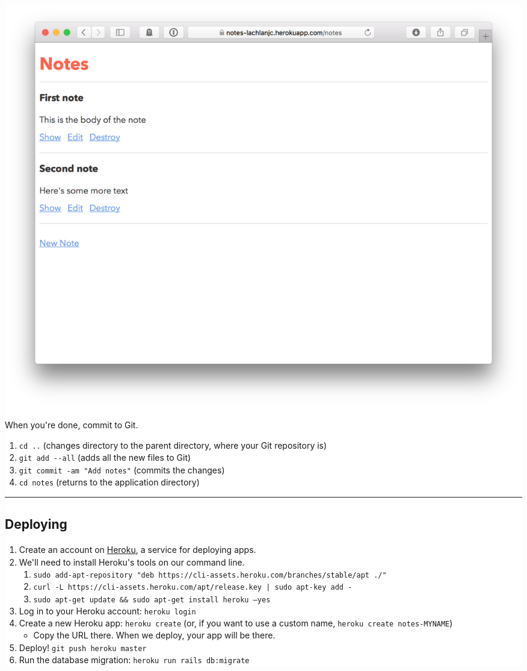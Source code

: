 ![](img/rails-4.png)

When you're done, commit to Git.

1. `cd ..` (changes directory to the parent directory, where your Git repository is)
2. `git add --all` (adds all the new files to Git)
3. `git commit -am "Add notes"` (commits the changes)
4. `cd notes` (returns to the application directory)

___

## Deploying

1. Create an account on [Heroku](https://heroku.com), a service for deploying apps.
2. We'll need to install Heroku's tools on our command line.
   1. `sudo add-apt-repository "deb https://cli-assets.heroku.com/branches/stable/apt ./"`
   2. `curl -L https://cli-assets.heroku.com/apt/release.key | sudo apt-key add -`
   3. `sudo apt-get update && sudo apt-get install heroku —yes`
3. Log in to your Heroku account: `heroku login`
4. Create a new Heroku app: `heroku create` (or, if you want to use a custom name, `heroku create notes-MYNAME`)
   - Copy the URL there. When we deploy, your app will be there.
5. Deploy! `git push heroku master`
6. Run the database migration: `heroku run rails db:migrate`
